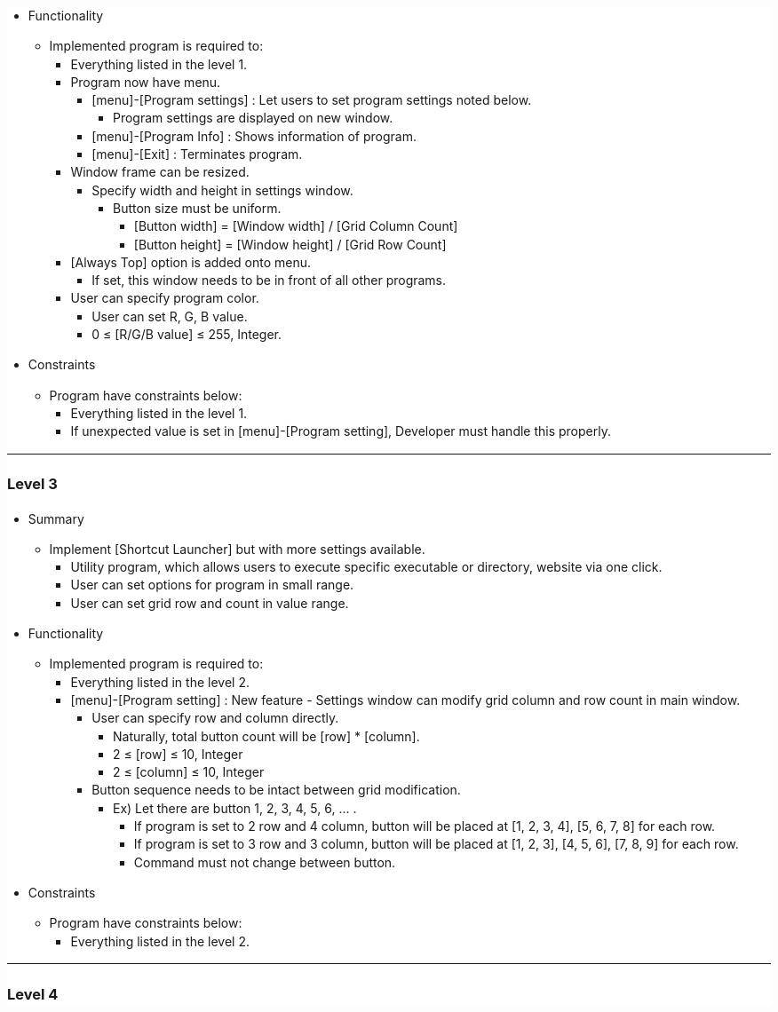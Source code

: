 * Functionality
    * Implemented program is required to:
        * Everything listed in the level 1.
        * Program now have menu.
            * [menu]-[Program settings] : Let users to set program settings noted below.
                * Program settings are displayed on new window.
            * [menu]-[Program Info] : Shows information of program.
            * [menu]-[Exit] : Terminates program.
        * Window frame can be resized.
            * Specify width and height in settings window.
                * Button size must be uniform.
                    * [Button width] = [Window width] / [Grid Column Count]
                    * [Button height] = [Window height] / [Grid Row Count]
        * [Always Top] option is added onto menu.
            * If set, this window needs to be in front of all other programs.
        * User can specify program color.
            * User can set R, G, B value.
            * 0 ≤ [R/G/B value] ≤ 255, Integer.

* Constraints
    * Program have constraints below:
        * Everything listed in the level 1.
        * If unexpected value is set in [menu]-[Program setting], Developer must handle this properly.
    
---
### Level 3

* Summary
    * Implement [Shortcut Launcher] but with more settings available.
        * Utility program, which allows users to execute specific executable or directory, website via one click.
        * User can set options for program in small range.
        * User can set grid row and count in value range.
    
* Functionality
    * Implemented program is required to:
        * Everything listed in the level 2.
        * [menu]-[Program setting] : New feature - Settings window can modify grid column and row count in main window.
            * User can specify row and column directly.
                * Naturally, total button count will be [row] * [column].
                * 2 ≤ [row] ≤ 10, Integer
                * 2 ≤ [column] ≤ 10, Integer
            * Button sequence needs to be intact between grid modification.
                * Ex) Let there are button 1, 2, 3, 4, 5, 6, ... .
                    * If program is set to 2 row and 4 column, button will be placed at [1, 2, 3, 4], [5, 6, 7, 8] for each row.
                    * If program is set to 3 row and 3 column, button will be placed at [1, 2, 3], [4, 5, 6], [7, 8, 9] for each row.
                    * Command must not change between button.
                
* Constraints
    * Program have constraints below:
        * Everything listed in the level 2.
---
### Level 4
